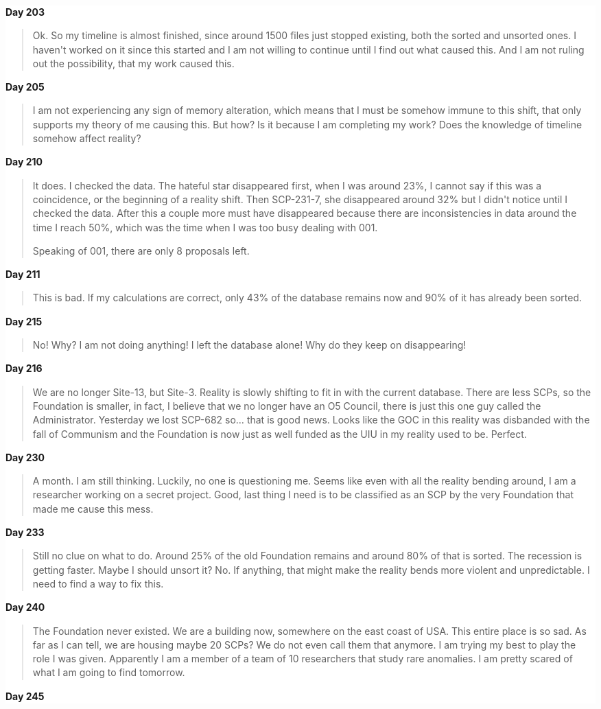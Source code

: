 **Day 203**

> Ok. So my timeline is almost finished, since around 1500 files just stopped existing, both the sorted and unsorted ones. I haven't worked on it since this started and I am not willing to continue until I find out what caused this. And I am not ruling out the possibility, that my work caused this.

**Day 205**

> I am not experiencing any sign of memory alteration, which means that I must be somehow immune to this shift, that only supports my theory of me causing this. But how? Is it because I am completing my work? Does the knowledge of timeline somehow affect reality?

**Day 210**

> It does. I checked the data. The hateful star disappeared first, when I was around 23%, I cannot say if this was a coincidence, or the beginning of a reality shift. Then SCP-231-7, she disappeared around 32% but I didn't notice until I checked the data. After this a couple more must have disappeared because there are inconsistencies in data around the time I reach 50%, which was the time when I was too busy dealing with 001.
> 
> Speaking of 001, there are only 8 proposals left.

**Day 211**

> This is bad. If my calculations are correct, only 43% of the database remains now and 90% of it has already been sorted.

**Day 215**

> No! Why? I am not doing anything! I left the database alone! Why do they keep on disappearing!

**Day 216**

> We are no longer Site-13, but Site-3. Reality is slowly shifting to fit in with the current database. There are less SCPs, so the Foundation is smaller, in fact, I believe that we no longer have an O5 Council, there is just this one guy called the Administrator. Yesterday we lost SCP-682 so… that is good news. Looks like the GOC in this reality was disbanded with the fall of Communism and the Foundation is now just as well funded as the UIU in my reality used to be. Perfect.

**Day 230**

> A month. I am still thinking. Luckily, no one is questioning me. Seems like even with all the reality bending around, I am a researcher working on a secret project. Good, last thing I need is to be classified as an SCP by the very Foundation that made me cause this mess.

**Day 233**

> Still no clue on what to do. Around 25% of the old Foundation remains and around 80% of that is sorted. The recession is getting faster. Maybe I should unsort it? No. If anything, that might make the reality bends more violent and unpredictable. I need to find a way to fix this.

**Day 240**

> The Foundation never existed. We are a building now, somewhere on the east coast of USA. This entire place is so sad. As far as I can tell, we are housing maybe 20 SCPs? We do not even call them that anymore. I am trying my best to play the role I was given. Apparently I am a member of a team of 10 researchers that study rare anomalies. I am pretty scared of what I am going to find tomorrow.

**Day 245**
